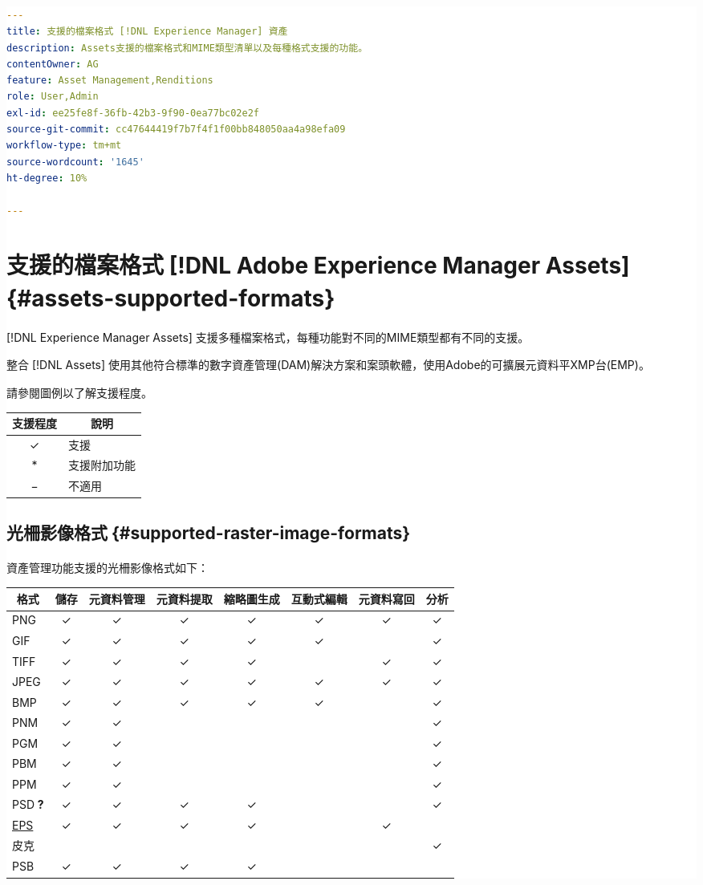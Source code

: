 ```yaml
---
title: 支援的檔案格式 [!DNL Experience Manager] 資產
description: Assets支援的檔案格式和MIME類型清單以及每種格式支援的功能。
contentOwner: AG
feature: Asset Management,Renditions
role: User,Admin
exl-id: ee25fe8f-36fb-42b3-9f90-0ea77bc02e2f
source-git-commit: cc47644419f7b7f4f1f00bb848050aa4a98efa09
workflow-type: tm+mt
source-wordcount: '1645'
ht-degree: 10%

---
```


# 支援的檔案格式 [!DNL Adobe Experience Manager Assets] {#assets-supported-formats}

[!DNL Experience Manager Assets] 支援多種檔案格式，每種功能對不同的MIME類型都有不同的支援。

整合 [!DNL Assets] 使用其他符合標準的數字資產管理(DAM)解決方案和案頭軟體，使用Adobe的可擴展元資料平XMP台(EMP)。

請參閱圖例以了解支援程度。

| 支援程度 | 說明 |
|:---:|---|
| ✓ | 支援 |
| &#42; | 支援附加功能 |
| − | 不適用 |

## 光柵影像格式 {#supported-raster-image-formats}

資產管理功能支援的光柵影像格式如下：

| 格式 | 儲存 | 元資料管理 | 元資料提取 | 縮略圖生成 | 互動式編輯 | 元資料寫回 | 分析 |
|---|:---:|:---:|:---:|:---:|:---:|:---:|:---:|
| PNG | ✓ | ✓ | ✓ | ✓ | ✓ | ✓ | ✓ |
| GIF | ✓ | ✓ | ✓ | ✓ | ✓ |  | ✓ |
| TIFF | ✓ | ✓ | ✓ | ✓ |  | ✓ | ✓ |
| JPEG | ✓ | ✓ | ✓ | ✓ | ✓ | ✓ | ✓ |
| BMP | ✓ | ✓ | ✓ | ✓ | ✓ |  | ✓ |
| PNM | ✓ | ✓ |  |  |  |  | ✓ |
| PGM | ✓ | ✓ |  |  |  |  | ✓ |
| PBM | ✓ | ✓ |  |  |  |  | ✓ |
| PPM | ✓ | ✓ |  |  |  |  | ✓ |
| PSD **?** | ✓ | ✓ | ✓ | ✓ |  |  | ✓ |
| [EPS](managing-image-presets.md#adobe-illustrator-ai-postscript-eps-and-pdf-file-formats) | ✓ | ✓ | ✓ | ✓ |  | ✓ |  |
| 皮克 |  |  |  |  |  |  | ✓ |
| PSB | ✓ | ✓ | ✓ | ✓ |  |  |  |
